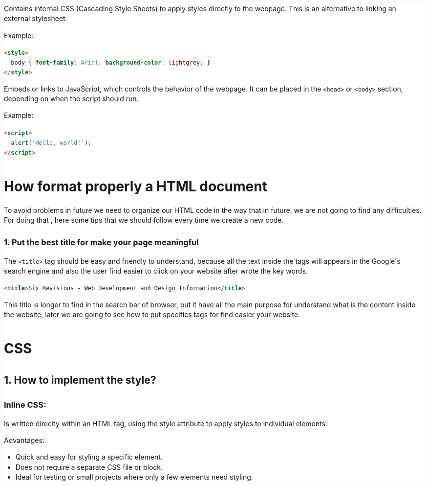 Contains internal CSS (Cascading Style Sheets) to apply styles directly to the webpage. This is an alternative to linking an external stylesheet.

Example:
``` html
<style>
  body { font-family: Arial; background-color: lightgrey; }
</style>
```

Embeds or links to JavaScript, which controls the behavior of the webpage. It can be placed in the `<head>` or `<body>` section, depending on when the script should run.

Example:
```html 
<script>
  alert('Hello, world!');
</script>
```

# How format properly  a HTML document

To avoid problems in future we need to organize our HTML code in the way that in future, we are not going to find any difficulties. For doing that , here some tips that we should follow every time we create a new code.

### 1. Put the best title for make your page meaningful
The `<title>` tag should be easy and friendly to understand, because all the text inside the tags will appears in the Google's search engine and also the user find easier to click on your website after wrote the key words.

```html
<title>Six Revisions - Web Development and Design Information</title>
```

This title is longer to find in the search bar of browser, but it have all the main purpose for understand what is the content inside the website, later we are going to see how to put specifics tags for find easier your website.

# CSS 

## 1. How to implement the style?

### Inline CSS:
Is written directly within an HTML tag, using the style attribute to apply styles to individual elements.

Advantages:
  - Quick and easy for styling a specific element.
  - Does not require a separate CSS file or block.
  - Ideal for testing or small projects where only a few elements need styling.
